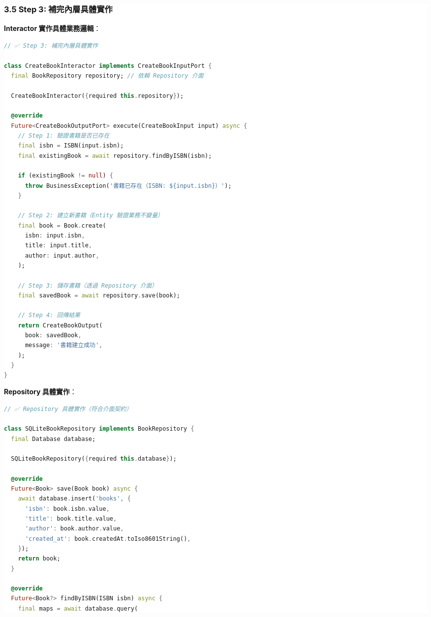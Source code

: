 ### 3.5 Step 3: 補完內層具體實作

**Interactor 實作具體業務邏輯**：

```dart
// ✅ Step 3: 補完內層具體實作

class CreateBookInteractor implements CreateBookInputPort {
  final BookRepository repository; // 依賴 Repository 介面

  CreateBookInteractor({required this.repository});

  @override
  Future<CreateBookOutputPort> execute(CreateBookInput input) async {
    // Step 1: 驗證書籍是否已存在
    final isbn = ISBN(input.isbn);
    final existingBook = await repository.findByISBN(isbn);

    if (existingBook != null) {
      throw BusinessException('書籍已存在（ISBN: ${input.isbn}）');
    }

    // Step 2: 建立新書籍（Entity 驗證業務不變量）
    final book = Book.create(
      isbn: input.isbn,
      title: input.title,
      author: input.author,
    );

    // Step 3: 儲存書籍（透過 Repository 介面）
    final savedBook = await repository.save(book);

    // Step 4: 回傳結果
    return CreateBookOutput(
      book: savedBook,
      message: '書籍建立成功',
    );
  }
}
```

**Repository 具體實作**：

```dart
// ✅ Repository 具體實作（符合介面契約）

class SQLiteBookRepository implements BookRepository {
  final Database database;

  SQLiteBookRepository({required this.database});

  @override
  Future<Book> save(Book book) async {
    await database.insert('books', {
      'isbn': book.isbn.value,
      'title': book.title.value,
      'author': book.author.value,
      'created_at': book.createdAt.toIso8601String(),
    });
    return book;
  }

  @override
  Future<Book?> findByISBN(ISBN isbn) async {
    final maps = await database.query(
```
